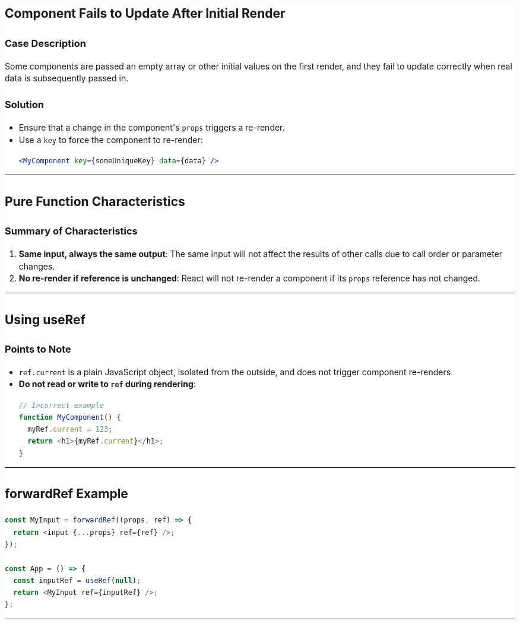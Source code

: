 
## Component Fails to Update After Initial Render

### Case Description
Some components are passed an empty array or other initial values on the first render, and they fail to update correctly when real data is subsequently passed in.

### Solution
- Ensure that a change in the component's `props` triggers a re-render.
- Use a `key` to force the component to re-render:
  ```jsx
  <MyComponent key={someUniqueKey} data={data} />
  ```

---

## Pure Function Characteristics

### Summary of Characteristics
1. **Same input, always the same output**: The same input will not affect the results of other calls due to call order or parameter changes.
2. **No re-render if reference is unchanged**: React will not re-render a component if its `props` reference has not changed.

---

## Using useRef

### Points to Note
- `ref.current` is a plain JavaScript object, isolated from the outside, and does not trigger component re-renders.
- **Do not read or write to `ref` during rendering**:
  ```js
  // Incorrect example
  function MyComponent() {
    myRef.current = 123;
    return <h1>{myRef.current}</h1>;
  }
  ```

---

## forwardRef Example

```js
const MyInput = forwardRef((props, ref) => {
  return <input {...props} ref={ref} />;
});

const App = () => {
  const inputRef = useRef(null);
  return <MyInput ref={inputRef} />;
};
```

---